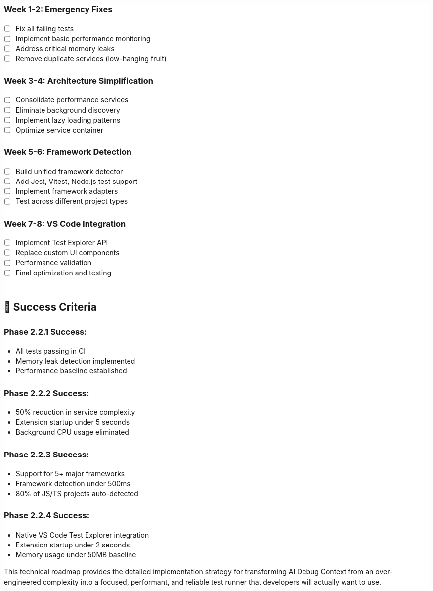 ### **Week 1-2: Emergency Fixes**
- [ ] Fix all failing tests
- [ ] Implement basic performance monitoring
- [ ] Address critical memory leaks
- [ ] Remove duplicate services (low-hanging fruit)

### **Week 3-4: Architecture Simplification**
- [ ] Consolidate performance services
- [ ] Eliminate background discovery
- [ ] Implement lazy loading patterns
- [ ] Optimize service container

### **Week 5-6: Framework Detection**
- [ ] Build unified framework detector
- [ ] Add Jest, Vitest, Node.js test support
- [ ] Implement framework adapters
- [ ] Test across different project types

### **Week 7-8: VS Code Integration**
- [ ] Implement Test Explorer API
- [ ] Replace custom UI components
- [ ] Performance validation
- [ ] Final optimization and testing

---

## 🎯 Success Criteria

### **Phase 2.2.1 Success:**
- All tests passing in CI
- Memory leak detection implemented
- Performance baseline established

### **Phase 2.2.2 Success:**
- 50% reduction in service complexity
- Extension startup under 5 seconds
- Background CPU usage eliminated

### **Phase 2.2.3 Success:**
- Support for 5+ major frameworks
- Framework detection under 500ms
- 80% of JS/TS projects auto-detected

### **Phase 2.2.4 Success:**
- Native VS Code Test Explorer integration
- Extension startup under 2 seconds
- Memory usage under 50MB baseline

This technical roadmap provides the detailed implementation strategy for transforming AI Debug Context from an over-engineered complexity into a focused, performant, and reliable test runner that developers will actually want to use.